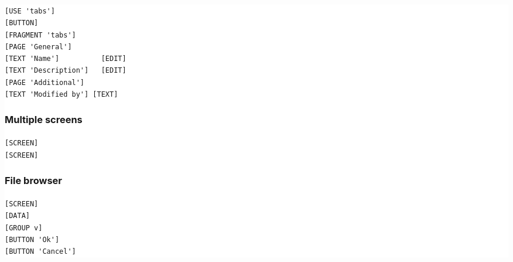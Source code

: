 ```
[USE 'tabs']
[BUTTON]
[FRAGMENT 'tabs']
[PAGE 'General']
[TEXT 'Name']          [EDIT]
[TEXT 'Description']   [EDIT]
[PAGE 'Additional']
[TEXT 'Modified by'] [TEXT]
```

### Multiple screens

```
[SCREEN]
[SCREEN]
```

### File browser

```
[SCREEN]
[DATA]
[GROUP v]
[BUTTON 'Ok']
[BUTTON 'Cancel']
```